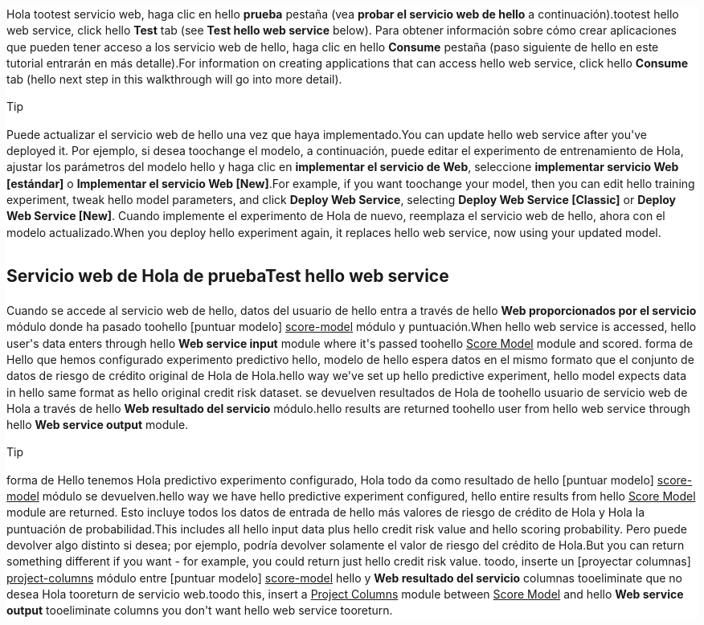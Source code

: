<span data-ttu-id="97eb4-194">Hola tootest servicio web, haga clic en hello **prueba** pestaña (vea **probar el servicio web de hello** a continuación).</span><span class="sxs-lookup"><span data-stu-id="97eb4-194">tootest hello web service, click hello **Test** tab (see **Test hello web service** below).</span></span> <span data-ttu-id="97eb4-195">Para obtener información sobre cómo crear aplicaciones que pueden tener acceso a los servicio web de hello, haga clic en hello **Consume** pestaña (paso siguiente de hello en este tutorial entrarán en más detalle).</span><span class="sxs-lookup"><span data-stu-id="97eb4-195">For information on creating applications that can access hello web service, click hello **Consume** tab (hello next step in this walkthrough will go into more detail).</span></span>

> [!TIP]
> <span data-ttu-id="97eb4-196">Puede actualizar el servicio web de hello una vez que haya implementado.</span><span class="sxs-lookup"><span data-stu-id="97eb4-196">You can update hello web service after you've deployed it.</span></span> <span data-ttu-id="97eb4-197">Por ejemplo, si desea toochange el modelo, a continuación, puede editar el experimento de entrenamiento de Hola, ajustar los parámetros del modelo hello y haga clic en **implementar el servicio de Web**, seleccione **implementar servicio Web [estándar]** o  **Implementar el servicio Web [New]**.</span><span class="sxs-lookup"><span data-stu-id="97eb4-197">For example, if you want toochange your model, then you can edit hello training experiment, tweak hello model parameters, and click **Deploy Web Service**, selecting **Deploy Web Service [Classic]** or **Deploy Web Service [New]**.</span></span> <span data-ttu-id="97eb4-198">Cuando implemente el experimento de Hola de nuevo, reemplaza el servicio web de hello, ahora con el modelo actualizado.</span><span class="sxs-lookup"><span data-stu-id="97eb4-198">When you deploy hello experiment again, it replaces hello web service, now using your updated model.</span></span>  
> 
> 

## <a name="test-hello-web-service"></a><span data-ttu-id="97eb4-199">Servicio web de Hola de prueba</span><span class="sxs-lookup"><span data-stu-id="97eb4-199">Test hello web service</span></span>

<span data-ttu-id="97eb4-200">Cuando se accede al servicio web de hello, datos del usuario de hello entra a través de hello **Web proporcionados por el servicio** módulo donde ha pasado toohello [puntuar modelo] [ score-model] módulo y puntuación.</span><span class="sxs-lookup"><span data-stu-id="97eb4-200">When hello web service is accessed, hello user's data enters through hello **Web service input** module where it's passed toohello [Score Model][score-model] module and scored.</span></span> <span data-ttu-id="97eb4-201">forma de Hello que hemos configurado experimento predictivo hello, modelo de hello espera datos en el mismo formato que el conjunto de datos de riesgo de crédito original de Hola de Hola.</span><span class="sxs-lookup"><span data-stu-id="97eb4-201">hello way we've set up hello predictive experiment, hello model expects data in hello same format as hello original credit risk dataset.</span></span>
<span data-ttu-id="97eb4-202">se devuelven resultados de Hola de toohello usuario de servicio web de Hola a través de hello **Web resultado del servicio** módulo.</span><span class="sxs-lookup"><span data-stu-id="97eb4-202">hello results are returned toohello user from hello web service through hello **Web service output** module.</span></span>

> [!TIP]
> <span data-ttu-id="97eb4-203">forma de Hello tenemos Hola predictivo experimento configurado, Hola todo da como resultado de hello [puntuar modelo] [ score-model] módulo se devuelven.</span><span class="sxs-lookup"><span data-stu-id="97eb4-203">hello way we have hello predictive experiment configured, hello entire results from hello [Score Model][score-model] module are returned.</span></span> <span data-ttu-id="97eb4-204">Esto incluye todos los datos de entrada de hello más valores de riesgo de crédito de Hola y Hola la puntuación de probabilidad.</span><span class="sxs-lookup"><span data-stu-id="97eb4-204">This includes all hello input data plus hello credit risk value and hello scoring probability.</span></span> <span data-ttu-id="97eb4-205">Pero puede devolver algo distinto si desea; por ejemplo, podría devolver solamente el valor de riesgo del crédito de Hola.</span><span class="sxs-lookup"><span data-stu-id="97eb4-205">But you can return something different if you want - for example, you could return just hello credit risk value.</span></span> <span data-ttu-id="97eb4-206">toodo, inserte un [proyectar columnas] [ project-columns] módulo entre [puntuar modelo] [ score-model] hello y **Web resultado del servicio** columnas tooeliminate que no desea Hola tooreturn de servicio web.</span><span class="sxs-lookup"><span data-stu-id="97eb4-206">toodo this, insert a [Project Columns][project-columns] module between [Score Model][score-model] and hello **Web service output** tooeliminate columns you don't want hello web service tooreturn.</span></span> 
> 

[3]: ./media/machine-learning-walkthrough-5-publish-web-service/publish3.png
[3a]: ./media/machine-learning-walkthrough-5-publish-web-service/publish3a.png
[4]: ./media/machine-learning-walkthrough-5-publish-web-service/publish4.png
[5]: ./media/machine-learning-walkthrough-5-publish-web-service/publish5.png
[6]: ./media/machine-learning-walkthrough-5-publish-web-service/publish6.png
[evaluate-model]: https://msdn.microsoft.com/library/azure/927d65ac-3b50-4694-9903-20f6c1672089/
[execute-r-script]: https://msdn.microsoft.com/library/azure/30806023-392b-42e0-94d6-6b775a6e0fd5/
[metadata-editor]: https://msdn.microsoft.com/library/azure/370b6676-c11c-486f-bf73-35349f842a66/
[normalize-data]: https://msdn.microsoft.com/library/azure/986df333-6748-4b85-923d-871df70d6aaf/
[score-model]: https://msdn.microsoft.com/library/azure/401b4f92-e724-4d5a-be81-d5b0ff9bdb33/
[split]: https://msdn.microsoft.com/library/azure/70530644-c97a-4ab6-85f7-88bf30a8be5f/
[train-model]: https://msdn.microsoft.com/library/azure/5cc7053e-aa30-450d-96c0-dae4be720977/
[two-class-boosted-decision-tree]: https://msdn.microsoft.com/library/azure/e3c522f8-53d9-4829-8ea4-5c6a6b75330c/
[two-class-support-vector-machine]: https://msdn.microsoft.com/library/azure/12d8479b-74b4-4e67-b8de-d32867380e20/
[project-columns]: https://msdn.microsoft.com/en-us/library/azure/1ec722fa-b623-4e26-a44e-a50c6d726223/